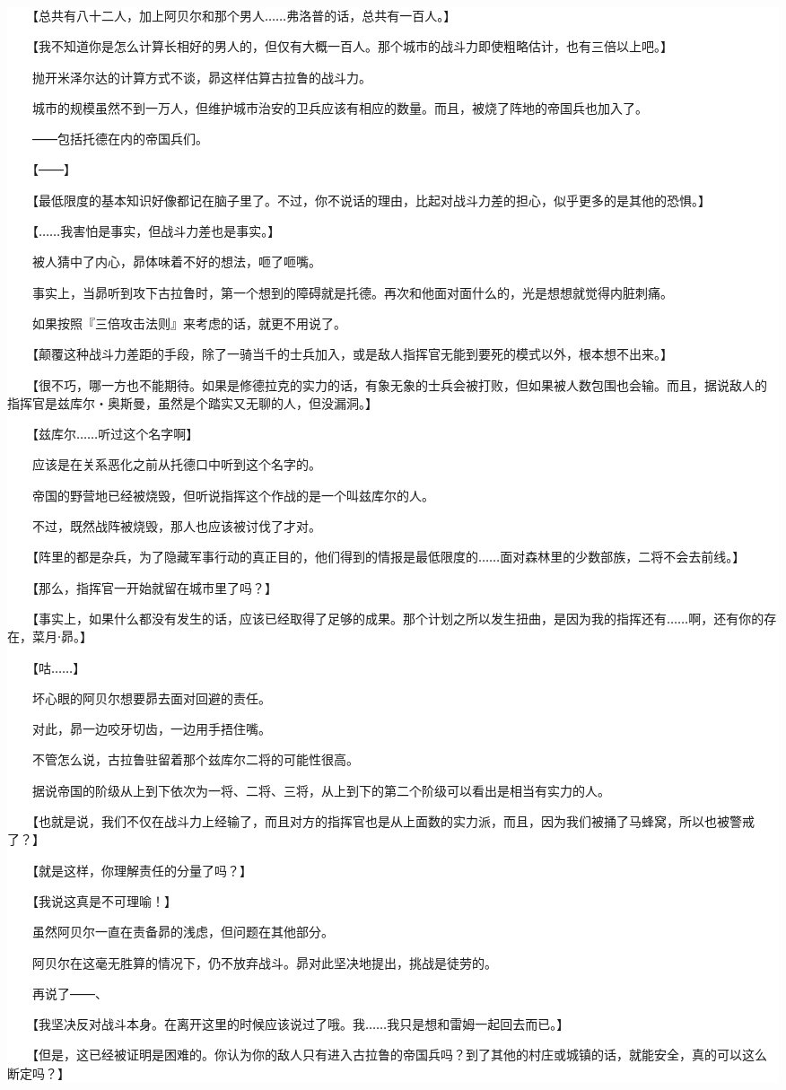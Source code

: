　　【总共有八十二人，加上阿贝尔和那个男人……弗洛普的话，总共有一百人。】

　　【我不知道你是怎么计算长相好的男人的，但仅有大概一百人。那个城市的战斗力即使粗略估计，也有三倍以上吧。】

　　抛开米泽尔达的计算方式不谈，昴这样估算古拉鲁的战斗力。

　　城市的规模虽然不到一万人，但维护城市治安的卫兵应该有相应的数量。而且，被烧了阵地的帝国兵也加入了。

　　——包括托德在内的帝国兵们。

　　【——】

　　【最低限度的基本知识好像都记在脑子里了。不过，你不说话的理由，比起对战斗力差的担心，似乎更多的是其他的恐惧。】

　　【……我害怕是事实，但战斗力差也是事实。】

　　被人猜中了内心，昴体味着不好的想法，咂了咂嘴。

　　事实上，当昴听到攻下古拉鲁时，第一个想到的障碍就是托德。再次和他面对面什么的，光是想想就觉得内脏刺痛。

　　如果按照『三倍攻击法则』来考虑的话，就更不用说了。

　　【颠覆这种战斗力差距的手段，除了一骑当千的士兵加入，或是敌人指挥官无能到要死的模式以外，根本想不出来。】

　　【很不巧，哪一方也不能期待。如果是修德拉克的实力的话，有象无象的士兵会被打败，但如果被人数包围也会输。而且，据说敌人的指挥官是兹库尔・奥斯曼，虽然是个踏实又无聊的人，但没漏洞。】

　　【兹库尔……听过这个名字啊】

　　应该是在关系恶化之前从托德口中听到这个名字的。

　　帝国的野营地已经被烧毁，但听说指挥这个作战的是一个叫兹库尔的人。

　　不过，既然战阵被烧毁，那人也应该被讨伐了才对。

　　【阵里的都是杂兵，为了隐藏军事行动的真正目的，他们得到的情报是最低限度的……面对森林里的少数部族，二将不会去前线。】

　　【那么，指挥官一开始就留在城市里了吗？】

　　【事实上，如果什么都没有发生的话，应该已经取得了足够的成果。那个计划之所以发生扭曲，是因为我的指挥还有……啊，还有你的存在，菜月·昴。】

　　【咕……】

　　坏心眼的阿贝尔想要昴去面对回避的责任。

　　对此，昴一边咬牙切齿，一边用手捂住嘴。

　　不管怎么说，古拉鲁驻留着那个兹库尔二将的可能性很高。

　　据说帝国的阶级从上到下依次为一将、二将、三将，从上到下的第二个阶级可以看出是相当有实力的人。

　　【也就是说，我们不仅在战斗力上经输了，而且对方的指挥官也是从上面数的实力派，而且，因为我们被捅了马蜂窝，所以也被警戒了？】

　　【就是这样，你理解责任的分量了吗？】

　　【我说这真是不可理喻！】

　　虽然阿贝尔一直在责备昴的浅虑，但问题在其他部分。

　　阿贝尔在这毫无胜算的情况下，仍不放弃战斗。昴对此坚决地提出，挑战是徒劳的。

　　再说了——、

　　【我坚决反对战斗本身。在离开这里的时候应该说过了哦。我……我只是想和雷姆一起回去而已。】

　　【但是，这已经被证明是困难的。你认为你的敌人只有进入古拉鲁的帝国兵吗？到了其他的村庄或城镇的话，就能安全，真的可以这么断定吗？】
